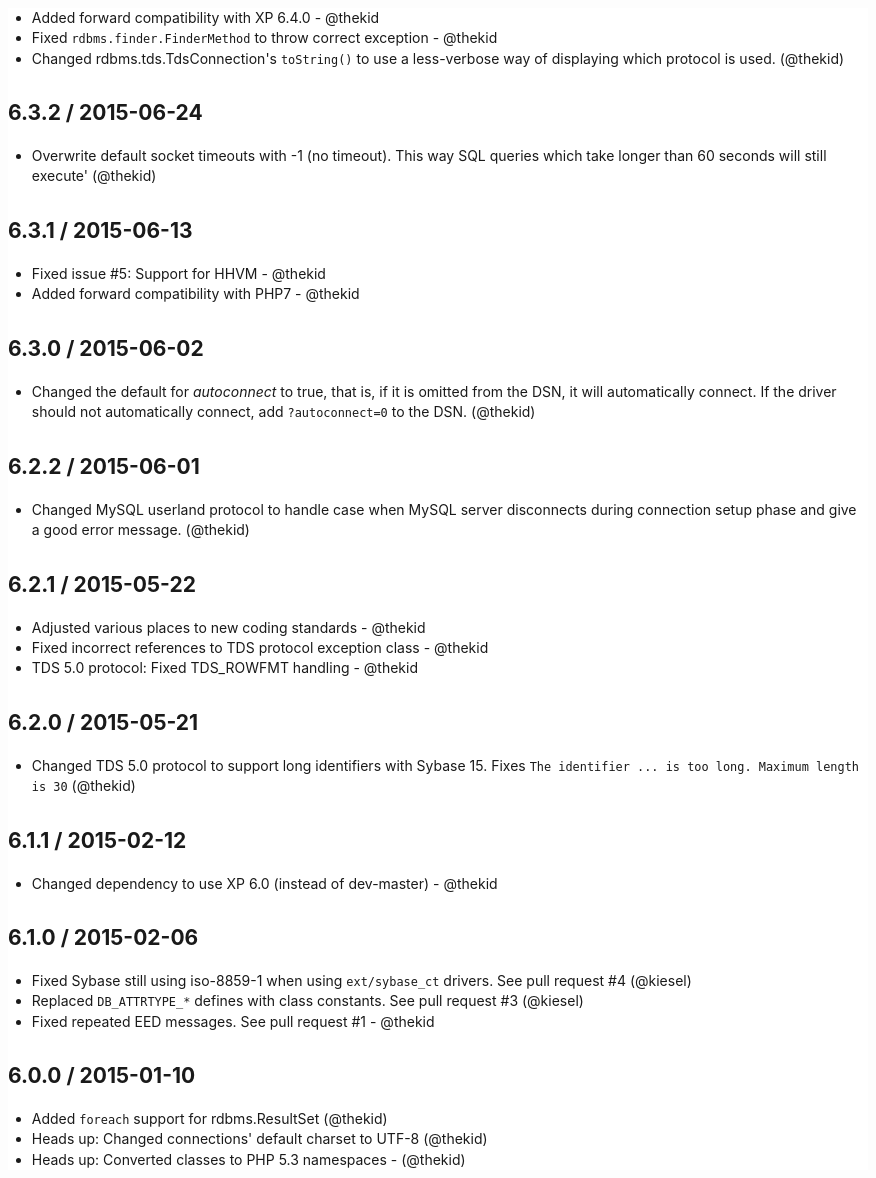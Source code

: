 * Added forward compatibility with XP 6.4.0 - @thekid
* Fixed `rdbms.finder.FinderMethod` to throw correct exception - @thekid
* Changed rdbms.tds.TdsConnection's `toString()` to use a less-verbose way
  of displaying which protocol is used.
  (@thekid)

## 6.3.2 / 2015-06-24

* Overwrite default socket timeouts with -1 (no timeout). This way SQL
  queries which take longer than 60 seconds will still execute'
  (@thekid)

## 6.3.1 / 2015-06-13

* Fixed issue #5: Support for HHVM - @thekid
* Added forward compatibility with PHP7 - @thekid

## 6.3.0 / 2015-06-02

* Changed the default for *autoconnect* to true, that is, if it is omitted
  from the DSN, it will automatically connect. If the driver should not
  automatically connect, add `?autoconnect=0` to the DSN.
  (@thekid)

## 6.2.2 / 2015-06-01

* Changed MySQL userland protocol to handle case when MySQL server disconnects
  during connection setup phase and give a good error message.
  (@thekid)

## 6.2.1 / 2015-05-22

* Adjusted various places to new coding standards - @thekid
* Fixed incorrect references to TDS protocol exception class - @thekid
* TDS 5.0 protocol: Fixed TDS_ROWFMT handling - @thekid

## 6.2.0 / 2015-05-21

* Changed TDS 5.0 protocol to support long identifiers with Sybase 15.
  Fixes `The identifier ... is too long. Maximum length is 30`
  (@thekid)

## 6.1.1 / 2015-02-12

* Changed dependency to use XP 6.0 (instead of dev-master) - @thekid

## 6.1.0 / 2015-02-06

* Fixed Sybase still using iso-8859-1 when using `ext/sybase_ct` drivers.
  See pull request #4
  (@kiesel)
* Replaced `DB_ATTRTYPE_*` defines with class constants. See pull request #3
  (@kiesel)
* Fixed repeated EED messages. See pull request #1 - @thekid

## 6.0.0 / 2015-01-10

* Added `foreach` support for rdbms.ResultSet (@thekid)
* Heads up: Changed connections' default charset to UTF-8 (@thekid)
* Heads up: Converted classes to PHP 5.3 namespaces - (@thekid)
